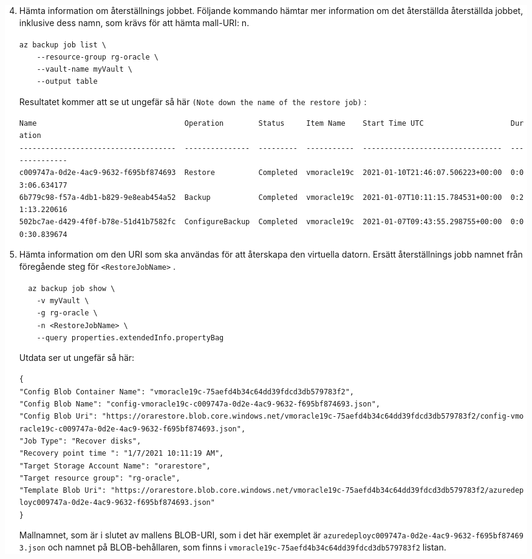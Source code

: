 4. Hämta information om återställnings jobbet. Följande kommando hämtar mer information om det återställda återställda jobbet, inklusive dess namn, som krävs för att hämta mall-URI: n. 

   ```azurecli
   az backup job list \
       --resource-group rg-oracle \
       --vault-name myVault \
       --output table
   ```

   Resultatet kommer att se ut ungefär så här `(Note down the name of the restore job)` :

   ```output
   Name                                  Operation        Status     Item Name    Start Time UTC                    Duration
   ------------------------------------  ---------------  ---------  -----------  --------------------------------  --------------
   c009747a-0d2e-4ac9-9632-f695bf874693  Restore          Completed  vmoracle19c  2021-01-10T21:46:07.506223+00:00  0:03:06.634177
   6b779c98-f57a-4db1-b829-9e8eab454a52  Backup           Completed  vmoracle19c  2021-01-07T10:11:15.784531+00:00  0:21:13.220616
   502bc7ae-d429-4f0f-b78e-51d41b7582fc  ConfigureBackup  Completed  vmoracle19c  2021-01-07T09:43:55.298755+00:00  0:00:30.839674
   ```

5. Hämta information om den URI som ska användas för att återskapa den virtuella datorn. Ersätt återställnings jobb namnet från föregående steg för `<RestoreJobName>` .

    ```azurecli
      az backup job show \
        -v myVault \
        -g rg-oracle \
        -n <RestoreJobName> \
        --query properties.extendedInfo.propertyBag
    ```

   Utdata ser ut ungefär så här:

   ```output
   {
   "Config Blob Container Name": "vmoracle19c-75aefd4b34c64dd39fdcd3db579783f2",
   "Config Blob Name": "config-vmoracle19c-c009747a-0d2e-4ac9-9632-f695bf874693.json",
   "Config Blob Uri": "https://orarestore.blob.core.windows.net/vmoracle19c-75aefd4b34c64dd39fdcd3db579783f2/config-vmoracle19c-c009747a-0d2e-4ac9-9632-f695bf874693.json",
   "Job Type": "Recover disks",
   "Recovery point time ": "1/7/2021 10:11:19 AM",
   "Target Storage Account Name": "orarestore",
   "Target resource group": "rg-oracle",
   "Template Blob Uri": "https://orarestore.blob.core.windows.net/vmoracle19c-75aefd4b34c64dd39fdcd3db579783f2/azuredeployc009747a-0d2e-4ac9-9632-f695bf874693.json"
   }
   ```

   Mallnamnet, som är i slutet av mallens BLOB-URI, som i det här exemplet är `azuredeployc009747a-0d2e-4ac9-9632-f695bf874693.json` och namnet på BLOB-behållaren, som finns i `vmoracle19c-75aefd4b34c64dd39fdcd3db579783f2` listan. 
